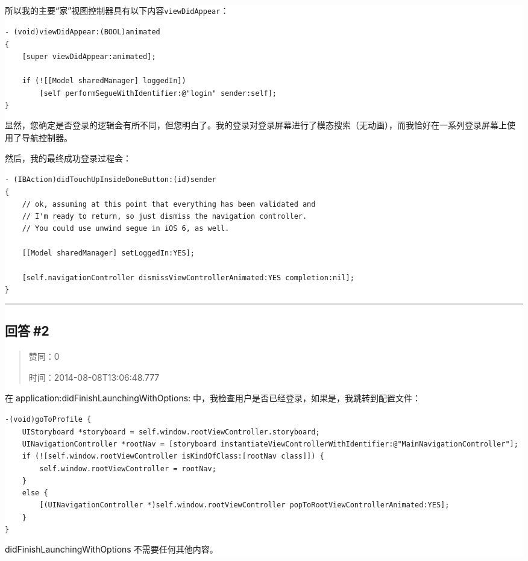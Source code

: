 所以我的主要“家”视图控制器具有以下内容`viewDidAppear`：

```
- (void)viewDidAppear:(BOOL)animated
{
    [super viewDidAppear:animated];

    if (![[Model sharedManager] loggedIn])
        [self performSegueWithIdentifier:@"login" sender:self];
} 
```

显然，您确定是否登录的逻辑会有所不同，但您明白了。我的登录对登录屏幕进行了模态搜索（无动画），而我恰好在一系列登录屏幕上使用了导航控制器。

然后，我的最终成功登录过程会：

```
- (IBAction)didTouchUpInsideDoneButton:(id)sender
{
    // ok, assuming at this point that everything has been validated and 
    // I'm ready to return, so just dismiss the navigation controller.
    // You could use unwind segue in iOS 6, as well.

    [[Model sharedManager] setLoggedIn:YES];

    [self.navigationController dismissViewControllerAnimated:YES completion:nil];
} 
```

* * *

## 回答 #2

> 赞同：0
> 
> 时间：2014-08-08T13:06:48.777

在 application:didFinishLaunchingWithOptions: 中，我检查用户是否已经登录，如果是，我跳转到配置文件：

```
-(void)goToProfile {
    UIStoryboard *storyboard = self.window.rootViewController.storyboard;
    UINavigationController *rootNav = [storyboard instantiateViewControllerWithIdentifier:@"MainNavigationController"];
    if (![self.window.rootViewController isKindOfClass:[rootNav class]]) {
        self.window.rootViewController = rootNav;
    }
    else {
        [(UINavigationController *)self.window.rootViewController popToRootViewControllerAnimated:YES];
    }
} 
```

didFinishLaunchingWithOptions 不需要任何其他内容。
